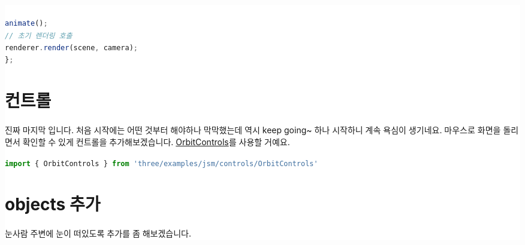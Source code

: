 ```javascript

animate();
// 초기 렌더링 호출
renderer.render(scene, camera);
};
```

# 컨트롤

진짜 마지막 입니다. 처음 시작에는 어떤 것부터 해야하나 막막했는데 역시 keep going~ 하나 시작하니 계속 욕심이 생기네요. 마우스로 화면을 돌리면서 확인할 수 있게 컨트롤을 추가해보겠습니다. [OrbitControls](https://threejs.org/docs/#examples/ko/controls/OrbitControls)를 사용할 거예요.
```javascript
import { OrbitControls } from 'three/examples/jsm/controls/OrbitControls'
```

# objects 추가
눈사람 주변에 눈이 떠있도록 추가를 좀 해보겠습니다.